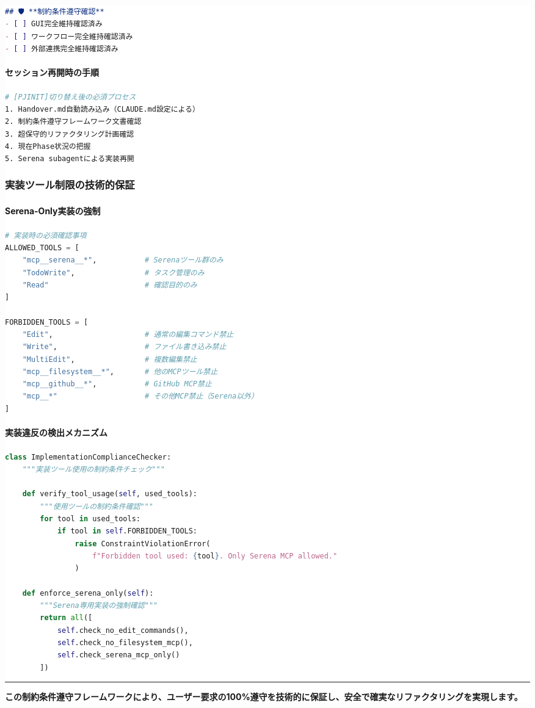 ```markdown
## 🛡️ **制約条件遵守確認**
- [ ] GUI完全維持確認済み
- [ ] ワークフロー完全維持確認済み
- [ ] 外部連携完全維持確認済み
```

#### **セッション再開時の手順**
```bash
# [PJINIT]切り替え後の必須プロセス
1. Handover.md自動読み込み（CLAUDE.md設定による）
2. 制約条件遵守フレームワーク文書確認
3. 超保守的リファクタリング計画確認
4. 現在Phase状況の把握
5. Serena subagentによる実装再開
```

### **実装ツール制限の技術的保証**

#### **Serena-Only実装の強制**
```python
# 実装時の必須確認事項
ALLOWED_TOOLS = [
    "mcp__serena__*",           # Serenaツール群のみ
    "TodoWrite",                # タスク管理のみ
    "Read"                      # 確認目的のみ
]

FORBIDDEN_TOOLS = [
    "Edit",                     # 通常の編集コマンド禁止
    "Write",                    # ファイル書き込み禁止
    "MultiEdit",                # 複数編集禁止
    "mcp__filesystem__*",       # 他のMCPツール禁止
    "mcp__github__*",           # GitHub MCP禁止
    "mcp__*"                    # その他MCP禁止（Serena以外）
]
```

#### **実装違反の検出メカニズム**
```python
class ImplementationComplianceChecker:
    """実装ツール使用の制約条件チェック"""
    
    def verify_tool_usage(self, used_tools):
        """使用ツールの制約条件確認"""
        for tool in used_tools:
            if tool in self.FORBIDDEN_TOOLS:
                raise ConstraintViolationError(
                    f"Forbidden tool used: {tool}. Only Serena MCP allowed."
                )
    
    def enforce_serena_only(self):
        """Serena専用実装の強制確認"""
        return all([
            self.check_no_edit_commands(),
            self.check_no_filesystem_mcp(),
            self.check_serena_mcp_only()
        ])
```

---

**この制約条件遵守フレームワークにより、ユーザー要求の100%遵守を技術的に保証し、安全で確実なリファクタリングを実現します。**